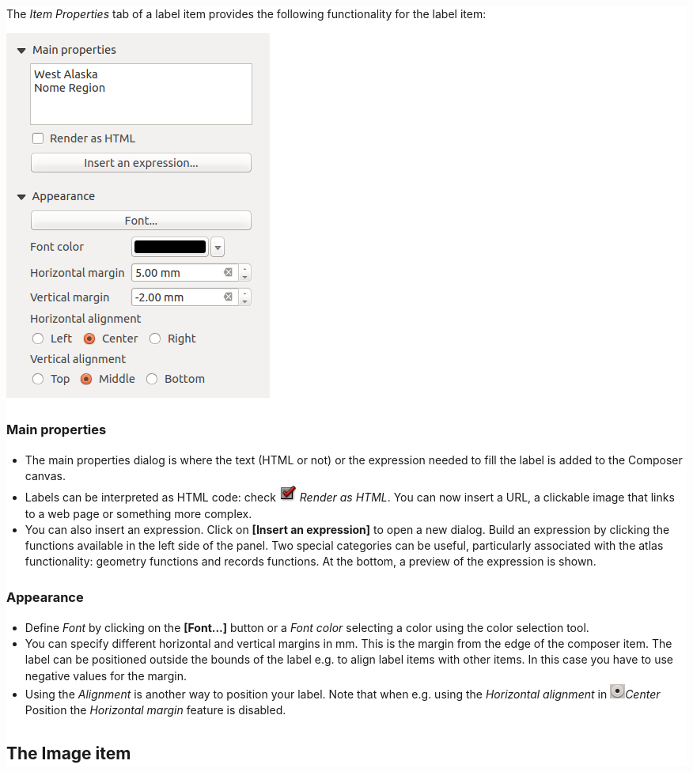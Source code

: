 The *Item Properties* tab of a label item provides the following functionality for the label item:

![](/images/print_composer_label1.png)

### Main properties <a name="id1"></a>

- The main properties dialog is where the text (HTML or not) or the expression needed to fill the label is added to the Composer canvas.
- Labels can be interpreted as HTML code: check <img src="/images/checkbox.png" /> *Render as HTML*. You can now insert a URL, a clickable image that links to a web page or something more complex.
- You can also insert an expression. Click on **\[Insert an expression\]** to open a new dialog. Build an expression by clicking the functions available in the left side of the panel. Two special categories can be useful, particularly associated with the atlas functionality: geometry functions and records functions. At the bottom, a preview of the expression is shown.

### Appearance <a name="appearance"></a>

- Define *Font* by clicking on the **\[Font...\]** button or a *Font color* selecting a color using the color selection tool.
- You can specify different horizontal and vertical margins in mm. This is the margin from the edge of the composer item. The label can be positioned outside the bounds of the label e.g. to align label items with other items. In this case you have to use negative values for the margin.
- Using the *Alignment* is another way to position your label. Note that when e.g. using the *Horizontal alignment* in ![radiobuttonon](/images/radiobuttonon.png)*Center* Position the *Horizontal margin* feature is disabled.


## The Image item <a name="the-image-item"></a>
